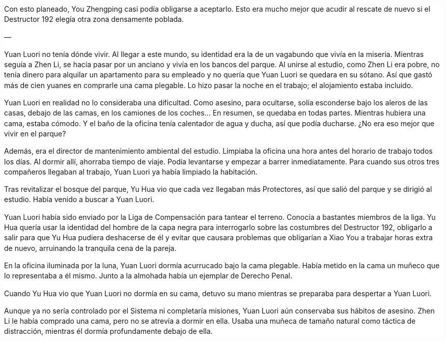 

Con esto planeado, You Zhengping casi podía obligarse a aceptarlo. Esto era mucho mejor que acudir al rescate de nuevo si el Destructor 192 elegía otra zona densamente poblada.



—



Yuan Luori no tenía dónde vivir. Al llegar a este mundo, su identidad era la de un vagabundo que vivía en la miseria. Mientras seguía a Zhen Li, se hacía pasar por un anciano y vivía en los bancos del parque. Al unirse al estudio, como Zhen Li era pobre, no tenía dinero para alquilar un apartamento para su empleado y no quería que Yuan Luori se quedara en su sótano. Así que gastó más de cien yuanes en comprarle una cama plegable. Lo hizo pasar la noche en el trabajo; el alojamiento estaba incluido.



Yuan Luori en realidad no lo consideraba una dificultad. Como asesino, para ocultarse, solía esconderse bajo los aleros de las casas, debajo de las camas, en los camiones de los coches... En resumen, se quedaba en todas partes. Mientras hubiera una cama, estaba cómodo. Y el baño de la oficina tenía calentador de agua y ducha, así que podía ducharse. ¿No era eso mejor que vivir en el parque?



Además, era el director de mantenimiento ambiental del estudio. Limpiaba la oficina una hora antes del horario de trabajo todos los días. Al dormir allí, ahorraba tiempo de viaje. Podía levantarse y empezar a barrer inmediatamente. Para cuando sus otros tres compañeros llegaban al trabajo, Yuan Luori ya había limpiado la habitación.



Tras revitalizar el bosque del parque, Yu Hua vio que cada vez llegaban más Protectores, así que salió del parque y se dirigió al estudio. Había venido a buscar a Yuan Luori.



Yuan Luori había sido enviado por la Liga de Compensación para tantear el terreno. Conocía a bastantes miembros de la liga. Yu Hua quería usar la identidad del hombre de la capa negra para interrogarlo sobre las costumbres del Destructor 192, obligarlo a salir para que Yu Hua pudiera deshacerse de él y evitar que causara problemas que obligarían a Xiao You a trabajar horas extra de nuevo, arruinando la tranquila cena de la pareja.



En la oficina iluminada por la luna, Yuan Luori dormía acurrucado bajo la cama plegable. Había metido en la cama un muñeco que lo representaba a él mismo. Junto a la almohada había un ejemplar de Derecho Penal.



Cuando Yu Hua vio que Yuan Luori no dormía en su cama, detuvo su mano mientras se preparaba para despertar a Yuan Luori.



Aunque ya no sería controlado por el Sistema ni completaría misiones, Yuan Luori aún conservaba sus hábitos de asesino. Zhen Li le había comprado una cama, pero no se atrevía a dormir en ella. Usaba una muñeca de tamaño natural como táctica de distracción, mientras él dormía profundamente debajo de ella.


